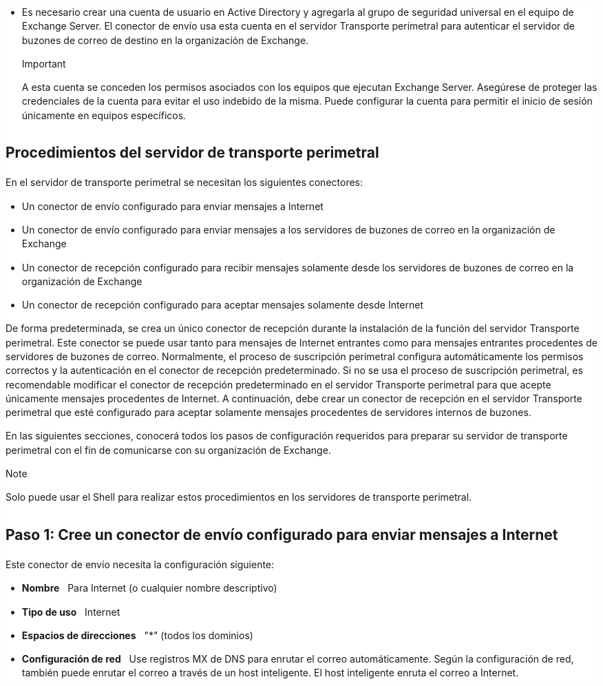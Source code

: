   - Es necesario crear una cuenta de usuario en Active Directory y agregarla al grupo de seguridad universal en el equipo de Exchange Server. El conector de envío usa esta cuenta en el servidor Transporte perimetral para autenticar el servidor de buzones de correo de destino en la organización de Exchange.
    

    > [!IMPORTANT]
    > A esta cuenta se conceden los permisos asociados con los equipos que ejecutan Exchange Server. Asegúrese de proteger las credenciales de la cuenta para evitar el uso indebido de la misma. Puede configurar la cuenta para permitir el inicio de sesión únicamente en equipos específicos.



## Procedimientos del servidor de transporte perimetral

En el servidor de transporte perimetral se necesitan los siguientes conectores:

  - Un conector de envío configurado para enviar mensajes a Internet

  - Un conector de envío configurado para enviar mensajes a los servidores de buzones de correo en la organización de Exchange

  - Un conector de recepción configurado para recibir mensajes solamente desde los servidores de buzones de correo en la organización de Exchange

  - Un conector de recepción configurado para aceptar mensajes solamente desde Internet

De forma predeterminada, se crea un único conector de recepción durante la instalación de la función del servidor Transporte perimetral. Este conector se puede usar tanto para mensajes de Internet entrantes como para mensajes entrantes procedentes de servidores de buzones de correo. Normalmente, el proceso de suscripción perimetral configura automáticamente los permisos correctos y la autenticación en el conector de recepción predeterminado. Si no se usa el proceso de suscripción perimetral, es recomendable modificar el conector de recepción predeterminado en el servidor Transporte perimetral para que acepte únicamente mensajes procedentes de Internet. A continuación, debe crear un conector de recepción en el servidor Transporte perimetral que esté configurado para aceptar solamente mensajes procedentes de servidores internos de buzones.

En las siguientes secciones, conocerá todos los pasos de configuración requeridos para preparar su servidor de transporte perimetral con el fin de comunicarse con su organización de Exchange.


> [!NOTE]
> Solo puede usar el Shell para realizar estos procedimientos en los servidores de transporte perimetral.



## Paso 1: Cree un conector de envío configurado para enviar mensajes a Internet

Este conector de envío necesita la configuración siguiente:

  - **Nombre**   Para Internet (o cualquier nombre descriptivo)

  - **Tipo de uso**   Internet

  - **Espacios de direcciones**   "\*" (todos los dominios)

  - **Configuración de red**   Use registros MX de DNS para enrutar el correo automáticamente. Según la configuración de red, también puede enrutar el correo a través de un host inteligente. El host inteligente enruta el correo a Internet.
